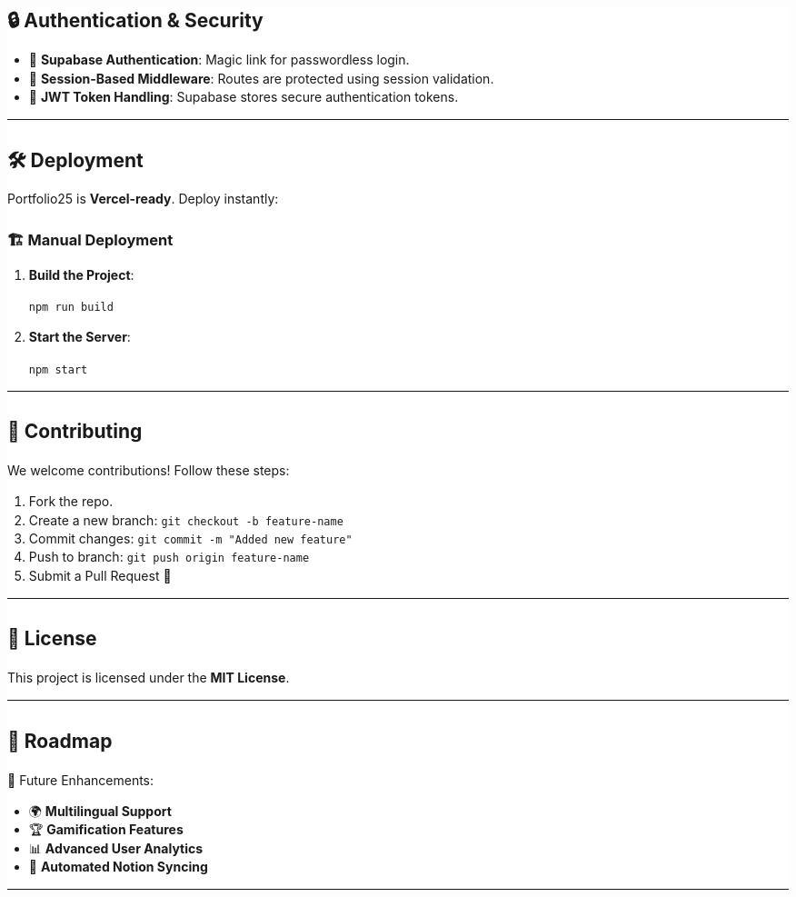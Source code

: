 ## 🔒 Authentication & Security

- 🔹 **Supabase Authentication**: Magic link for passwordless login.
- 🔹 **Session-Based Middleware**: Routes are protected using session validation.
- 🔹 **JWT Token Handling**: Supabase stores secure authentication tokens.

---

## 🛠️ Deployment

Portfolio25 is **Vercel-ready**. Deploy instantly:

### 🏗️ **Manual Deployment**

1. **Build the Project**:
    
    ```bash
    npm run build
    
    ```
    
2. **Start the Server**:
    
    ```bash
    npm start
    
    ```
    

---

## 👥 Contributing

We welcome contributions! Follow these steps:

1. Fork the repo.
2. Create a new branch: `git checkout -b feature-name`
3. Commit changes: `git commit -m "Added new feature"`
4. Push to branch: `git push origin feature-name`
5. Submit a Pull Request 🎉

---

## 📜 License

This project is licensed under the **MIT License**.

---

## 🎯 Roadmap

🚀 Future Enhancements:

- 🌍 **Multilingual Support**
- 🏆 **Gamification Features**
- 📊 **Advanced User Analytics**
- 🔄 **Automated Notion Syncing**

---